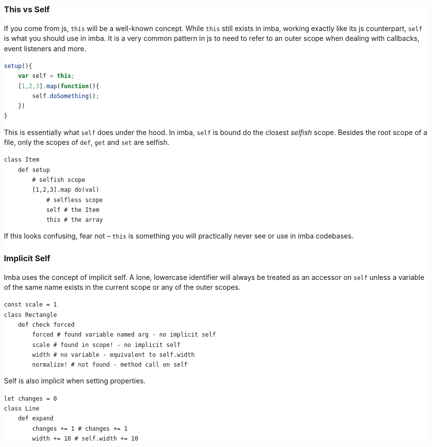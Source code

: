 ### This vs Self

If you come from js, `this` will be a well-known concept. While `this` still exists in imba, working exactly like its js counterpart, `self` is what you should use in imba. It is a very common pattern in js to need to refer to an outer scope when dealing with callbacks, event listeners and more.

```javascript
setup(){
	var self = this;
	[1,2,3].map(function(){
		self.doSomething();
	})
}
```

This is essentially what `self` does under the hood. In imba, `self` is bound do the closest _selfish_ scope. Besides the root scope of a file, only the scopes of `def`, `get` and `set` are selfish.

```imba
class Item
	def setup
		# selfish scope
		[1,2,3].map do(val)
			# selfless scope
			self # the Item
			this # the array
```

If this looks confusing, fear not – `this` is something you will practically never see or use in imba codebases.

### Implicit Self

Imba uses the concept of implicit self. A lone, lowercase identifier will always be treated as an accessor on `self` unless a variable of the same name exists in the current scope or any of the outer scopes.

```imba
const scale = 1
class Rectangle
    def check forced
        forced # found variable named arg - no implicit self
        scale # found in scope! - no implicit self
        width # no variable - equivalent to self.width
        normalize! # not found - method call on self

```

Self is also implicit when setting properties.

```imba
let changes = 0
class Line
    def expand
        changes += 1 # changes += 1
        width += 10 # self.width += 10
```
